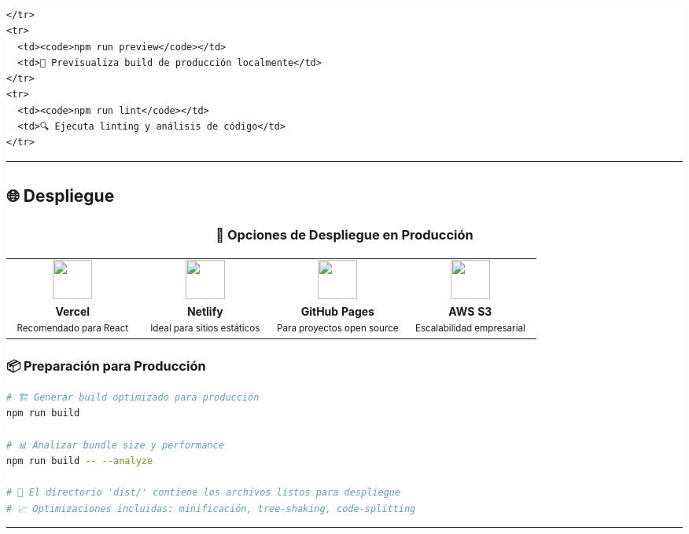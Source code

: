     </tr>
    <tr>
      <td><code>npm run preview</code></td>
      <td>👀 Previsualiza build de producción localmente</td>
    </tr>
    <tr>
      <td><code>npm run lint</code></td>
      <td>🔍 Ejecuta linting y análisis de código</td>
    </tr>
  </table>
</div>

---

## 🌐 Despliegue

<div align="center">
  <h3>🚀 Opciones de Despliegue en Producción</h3>
  <table>
    <tr>
      <td align="center" width="25%">
        <img src="https://assets.vercel.com/image/upload/v1662130559/nextjs/Icon_light_background.png" width="50" height="50"><br>
        <b>Vercel</b><br>
        <small>Recomendado para React</small>
      </td>
      <td align="center" width="25%">
        <img src="https://www.netlify.com/v3/img/components/logomark.png" width="50" height="50"><br>
        <b>Netlify</b><br>
        <small>Ideal para sitios estáticos</small>
      </td>
      <td align="center" width="25%">
        <img src="https://github.githubassets.com/images/modules/logos_page/GitHub-Mark.png" width="50" height="50"><br>
        <b>GitHub Pages</b><br>
        <small>Para proyectos open source</small>
      </td>
      <td align="center" width="25%">
        <img src="https://upload.wikimedia.org/wikipedia/commons/9/93/Amazon_Web_Services_Logo.svg" width="50" height="50"><br>
        <b>AWS S3</b><br>
        <small>Escalabilidad empresarial</small>
      </td>
    </tr>
  </table>
</div>

### 📦 Preparación para Producción

```bash
# 🏗️ Generar build optimizado para producción
npm run build

# 📊 Analizar bundle size y performance
npm run build -- --analyze

# 📁 El directorio 'dist/' contiene los archivos listos para despliegue
# 📈 Optimizaciones incluidas: minificación, tree-shaking, code-splitting
```

---